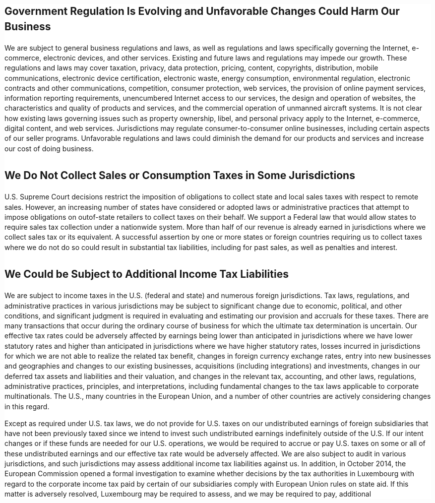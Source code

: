 ## Government Regulation Is Evolving and Unfavorable Changes Could Harm Our Business

We are subject to general business regulations and laws, as well as regulations and laws specifically governing the Internet, e-commerce, electronic devices, and other services. Existing and future laws and regulations may impede our growth. These regulations and laws may cover taxation, privacy, data protection, pricing, content, copyrights, distribution, mobile communications, electronic device certification, electronic waste, energy consumption, environmental regulation, electronic contracts and other communications, competition, consumer protection, web services, the provision of online payment services, information reporting requirements, unencumbered Internet access to our services, the design and operation of websites, the characteristics and quality of products and services, and the commercial operation of unmanned aircraft systems. It is not clear how existing laws governing issues such as property ownership, libel, and personal privacy apply to the Internet, e-commerce, digital content, and web services. Jurisdictions may regulate consumer-to-consumer online businesses, including certain aspects of our seller programs. Unfavorable regulations and laws could diminish the demand for our products and services and increase our cost of doing business.

## We Do Not Collect Sales or Consumption Taxes in Some Jurisdictions

U.S. Supreme Court decisions restrict the imposition of obligations to collect state and local sales taxes with respect to remote sales. However, an increasing number of states have considered or adopted laws or administrative practices that attempt to impose obligations on outof-state retailers to collect taxes on their behalf. We support a Federal law that would allow states to require sales tax collection under a nationwide system. More than half of our revenue is already earned in jurisdictions where we collect sales tax or its equivalent. A successful assertion by one or more states or foreign countries requiring us to collect taxes where we do not do so could result in substantial tax liabilities, including for past sales, as well as penalties and interest.

## We Could be Subject to Additional Income Tax Liabilities

We are subject to income taxes in the U.S. (federal and state) and numerous foreign jurisdictions. Tax laws, regulations, and administrative practices in various jurisdictions may be subject to significant change due to economic, political, and other conditions, and significant judgment is required in evaluating and estimating our provision and accruals for these taxes. There are many transactions that occur during the ordinary course of business for which the ultimate tax determination is uncertain. Our effective tax rates could be adversely affected by earnings being lower than anticipated in jurisdictions where we have lower statutory rates and higher than anticipated in jurisdictions where we have higher statutory rates, losses incurred in jurisdictions for which we are not able to realize the related tax benefit, changes in foreign currency exchange rates, entry into new businesses and geographies and changes to our existing businesses, acquisitions (including integrations) and investments, changes in our deferred tax assets and liabilities and their valuation, and changes in the relevant tax, accounting, and other laws, regulations, administrative practices, principles, and interpretations, including fundamental changes to the tax laws applicable to corporate multinationals. The U.S., many countries in the European Union, and a number of other countries are actively considering changes in this regard.

Except as required under U.S. tax laws, we do not provide for U.S. taxes on our undistributed earnings of foreign subsidiaries that have not been previously taxed since we intend to invest such undistributed earnings indefinitely outside of the U.S. If our intent changes or if these funds are needed for our U.S. operations, we would be required to accrue or pay U.S. taxes on some or all of these undistributed earnings and our effective tax rate would be adversely affected. We are also subject to audit in various jurisdictions, and such jurisdictions may assess additional income tax liabilities against us. In addition, in October 2014, the European Commission opened a formal investigation to examine whether decisions by the tax authorities in Luxembourg with regard to the corporate income tax paid by certain of our subsidiaries comply with European Union rules on state aid. If this matter is adversely resolved, Luxembourg may be required to assess, and we may be required to pay, additional
